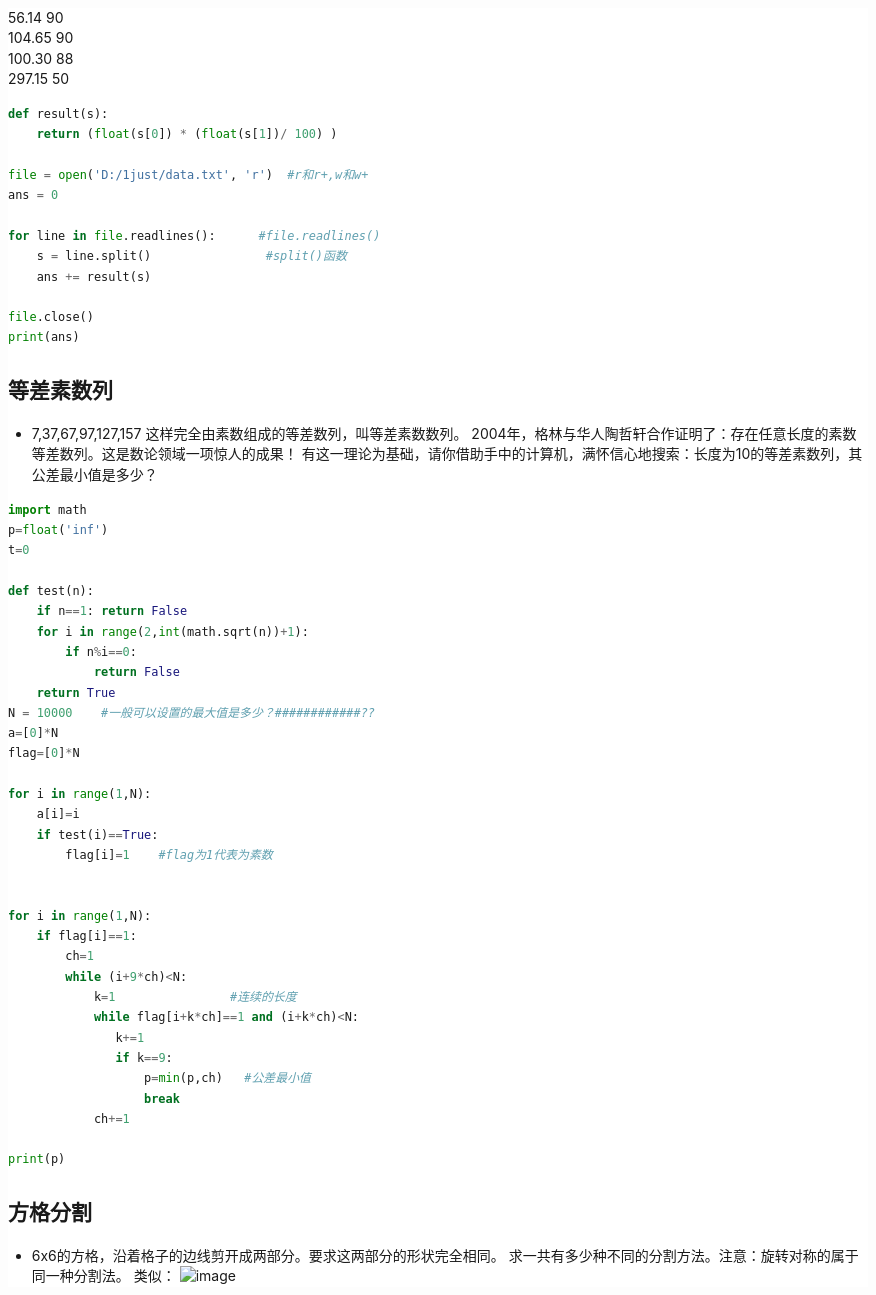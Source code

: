  56.14   90  
104.65   90  
100.30  88  
297.15  50  
```python
def result(s):
    return (float(s[0]) * (float(s[1])/ 100) )

file = open('D:/1just/data.txt', 'r')  #r和r+,w和w+
ans = 0

for line in file.readlines():      #file.readlines()
    s = line.split()                #split()函数
    ans += result(s)

file.close()
print(ans)
```
## 等差素数列
* 7,37,67,97,127,157 这样完全由素数组成的等差数列，叫等差素数数列。
2004年，格林与华人陶哲轩合作证明了：存在任意长度的素数等差数列。这是数论领域一项惊人的成果！
有这一理论为基础，请你借助手中的计算机，满怀信心地搜索：长度为10的等差素数列，其公差最小值是多少？
```python
import math
p=float('inf')
t=0

def test(n):
    if n==1: return False
    for i in range(2,int(math.sqrt(n))+1):
        if n%i==0:
            return False
    return True
N = 10000    #一般可以设置的最大值是多少？############??
a=[0]*N
flag=[0]*N

for i in range(1,N):
    a[i]=i
    if test(i)==True:
        flag[i]=1    #flag为1代表为素数


for i in range(1,N):
    if flag[i]==1:
        ch=1
        while (i+9*ch)<N:
            k=1                #连续的长度
            while flag[i+k*ch]==1 and (i+k*ch)<N:
               k+=1
               if k==9:
                   p=min(p,ch)   #公差最小值
                   break
            ch+=1

print(p)
```
## 方格分割
* 6x6的方格，沿着格子的边线剪开成两部分。要求这两部分的形状完全相同。
求一共有多少种不同的分割方法。注意：旋转对称的属于同一种分割法。
类似：
![image](https://user-images.githubusercontent.com/46865901/112639687-834e4b00-8e7b-11eb-9276-15466f4fe4c8.png)